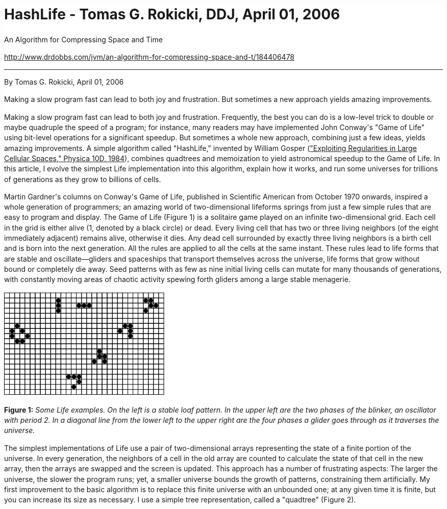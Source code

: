 # HashLife - Tomas G. Rokicki, DDJ, April 01, 2006

An Algorithm for Compressing Space and Time 

http://www.drdobbs.com/jvm/an-algorithm-for-compressing-space-and-t/184406478

---
By Tomas G. Rokicki, April 01, 2006

Making a slow program fast can lead to both joy and frustration. But sometimes a new approach yields amazing improvements.

Making a slow program fast can lead to both joy and frustration. Frequently, the best you can do is a low-level trick to double or maybe quadruple the speed of a program; for instance, many readers may have implemented John Conway's "Game of Life" using bit-level operations for a significant speedup. But sometimes a whole new approach, combining just a few ideas, yields amazing improvements. A simple algorithm called "HashLife," invented by William Gosper (["Exploiting Regularities in Large Cellular Spaces," Physica 10D, 1984](pdf/gosper-84.pdf)), combines quadtrees and memoization to yield astronomical speedup to the Game of Life. In this article, I evolve the simplest Life implementation into this algorithm, explain how it works, and run some universes for trillions of generations as they grow to billions of cells.

Martin Gardner's columns on Conway's Game of Life, published in Scientific American from October 1970 onwards, inspired a whole generation of programmers; an amazing world of two-dimensional lifeforms springs from just a few simple rules that are easy to program and display. The Game of Life (Figure 1) is a solitaire game played on an infinite two-dimensional grid. Each cell in the grid is either alive (1, denoted by a black circle) or dead. Every living cell that has two or three living neighbors (of the eight immediately adjacent) remains alive, otherwise it dies. Any dead cell surrounded by exactly three living neighbors is a birth cell and is born into the next generation. All the rules are applied to all the cells at the same instant. These rules lead to life forms that are stable and oscillate—gliders and spaceships that transport themselves across the universe, life forms that grow without bound or completely die away. Seed patterns with as few as nine initial living cells can mutate for many thousands of generations, with constantly moving areas of chaotic activity spewing forth gliders among a large stable menagerie.

![Figure 1](/images/figure-1-0604bf1.gif)

**Figure 1:** _Some Life examples. On the left is a stable loaf pattern. In the upper left are the two phases of the blinker, an oscillator with period 2. In a diagonal line from the lower left to the upper right are the four phases a glider goes through as it traverses the universe._

The simplest implementations of Life use a pair of two-dimensional arrays representing the state of a finite portion of the universe. In every generation, the neighbors of a cell in the old array are counted to calculate the state of that cell in the new array, then the arrays are swapped and the screen is updated. This approach has a number of frustrating aspects: The larger the universe, the slower the program runs; yet, a smaller universe bounds the growth of patterns, constraining them artificially. My first improvement to the basic algorithm is to replace this finite universe with an unbounded one; at any given time it is finite, but you can increase its size as necessary. I use a simple tree representation, called a "quadtree" (Figure 2).
